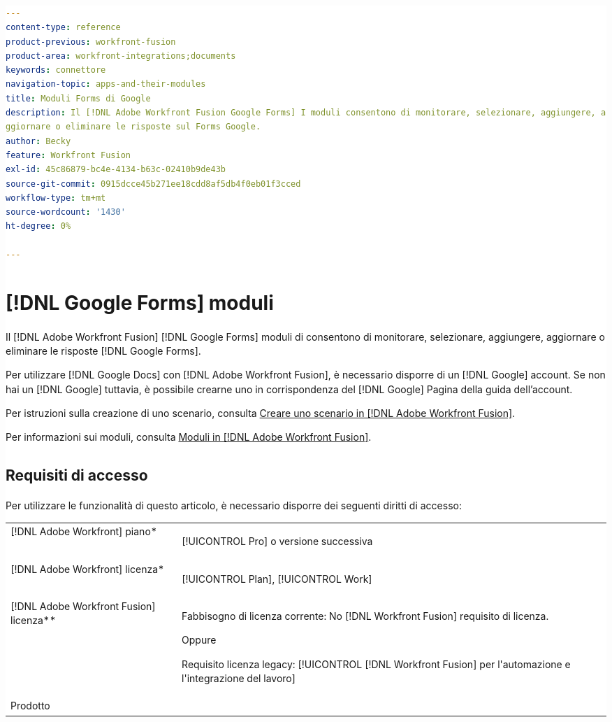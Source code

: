 ```yaml
---
content-type: reference
product-previous: workfront-fusion
product-area: workfront-integrations;documents
keywords: connettore
navigation-topic: apps-and-their-modules
title: Moduli Forms di Google
description: Il [!DNL Adobe Workfront Fusion Google Forms] I moduli consentono di monitorare, selezionare, aggiungere, aggiornare o eliminare le risposte sul Forms Google.
author: Becky
feature: Workfront Fusion
exl-id: 45c86879-bc4e-4134-b63c-02410b9de43b
source-git-commit: 0915dcce45b271ee18cdd8af5db4f0eb01f3cced
workflow-type: tm+mt
source-wordcount: '1430'
ht-degree: 0%

---
```


# [!DNL Google Forms] moduli

Il [!DNL Adobe Workfront Fusion] [!DNL Google Forms] moduli di consentono di monitorare, selezionare, aggiungere, aggiornare o eliminare le risposte [!DNL Google Forms].

Per utilizzare [!DNL Google Docs] con [!DNL Adobe Workfront Fusion], è necessario disporre di un [!DNL Google] account. Se non hai un [!DNL Google] tuttavia, è possibile crearne uno in corrispondenza del [!DNL Google] Pagina della guida dell’account.

Per istruzioni sulla creazione di uno scenario, consulta [Creare uno scenario in [!DNL Adobe Workfront Fusion]](../../workfront-fusion/scenarios/create-a-scenario.md).

Per informazioni sui moduli, consulta [Moduli in [!DNL Adobe Workfront Fusion]](../../workfront-fusion/modules/modules.md).

## Requisiti di accesso

Per utilizzare le funzionalità di questo articolo, è necessario disporre dei seguenti diritti di accesso:

<table style="table-layout:auto"> 
 <col> 
 <col> 
 <tbody> 
  <tr> 
   <td role="rowheader">[!DNL Adobe Workfront] piano*</td>
  <td> <p>[!UICONTROL Pro] o versione successiva</p> </td>
  </tr> 
  <tr data-mc-conditions=""> 
   <td role="rowheader">[!DNL Adobe Workfront] licenza*</td>
   <td> <p>[!UICONTROL Plan], [!UICONTROL Work]</p> </td> 
  </tr> 
  <tr> 
   <td role="rowheader">[!DNL Adobe Workfront Fusion] licenza**</td> 
   <td>
   <p>Fabbisogno di licenza corrente: No [!DNL Workfront Fusion] requisito di licenza.</p>
   <p>Oppure</p>
   <p>Requisito licenza legacy: [!UICONTROL [!DNL Workfront Fusion] per l'automazione e l'integrazione del lavoro] </p>
   </td> 
  </tr> 
  <tr> 
   <td role="rowheader">Prodotto</td> 
